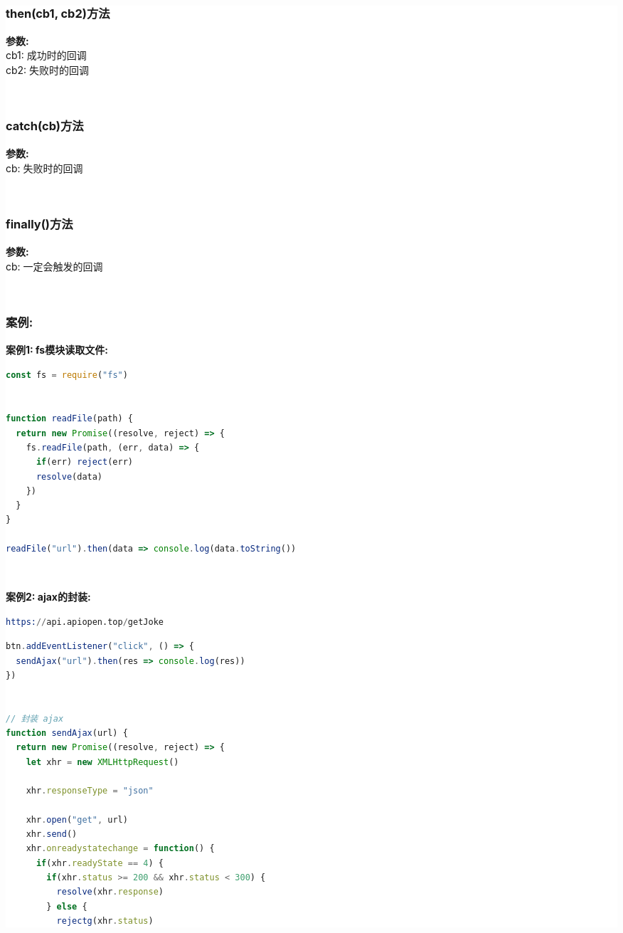 ### **then(cb1, cb2)方法**
**参数:**  
cb1: 成功时的回调  
cb2: 失败时的回调

<br>

### **catch(cb)方法**
**参数:**  
cb: 失败时的回调

<br>

### **finally()方法**
**参数:**  
cb: 一定会触发的回调

<br>

### **案例:**

**案例1: fs模块读取文件:**
```js
const fs = require("fs")


function readFile(path) {
  return new Promise((resolve, reject) => {
    fs.readFile(path, (err, data) => {
      if(err) reject(err)
      resolve(data)
    })
  }
}

readFile("url").then(data => console.log(data.toString())
```

<br>

**案例2: ajax的封装:**
```s
https://api.apiopen.top/getJoke
```

```js
btn.addEventListener("click", () => {
  sendAjax("url").then(res => console.log(res))
})


// 封装 ajax
function sendAjax(url) {
  return new Promise((resolve, reject) => {
    let xhr = new XMLHttpRequest()

    xhr.responseType = "json"

    xhr.open("get", url)
    xhr.send()
    xhr.onreadystatechange = function() {
      if(xhr.readyState == 4) {
        if(xhr.status >= 200 && xhr.status < 300) {
          resolve(xhr.response)
        } else {
          rejectg(xhr.status)
```